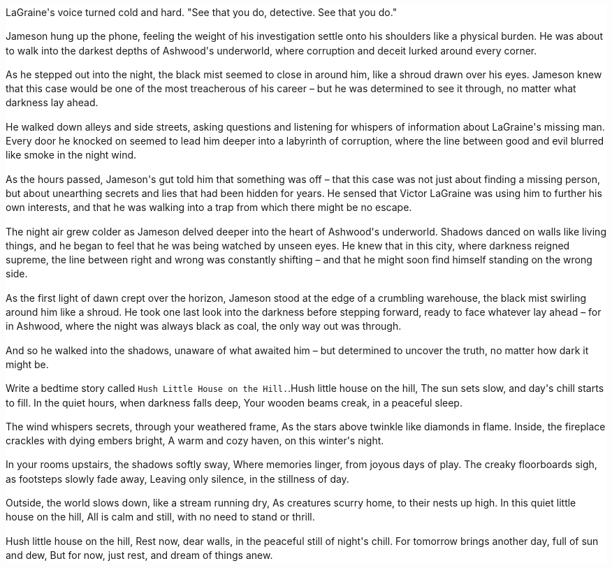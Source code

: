 LaGraine's voice turned cold and hard. "See that you do, detective. See that you do."

Jameson hung up the phone, feeling the weight of his investigation settle onto his shoulders like a physical burden. He was about to walk into the darkest depths of Ashwood's underworld, where corruption and deceit lurked around every corner.

As he stepped out into the night, the black mist seemed to close in around him, like a shroud drawn over his eyes. Jameson knew that this case would be one of the most treacherous of his career – but he was determined to see it through, no matter what darkness lay ahead.

He walked down alleys and side streets, asking questions and listening for whispers of information about LaGraine's missing man. Every door he knocked on seemed to lead him deeper into a labyrinth of corruption, where the line between good and evil blurred like smoke in the night wind.

As the hours passed, Jameson's gut told him that something was off – that this case was not just about finding a missing person, but about unearthing secrets and lies that had been hidden for years. He sensed that Victor LaGraine was using him to further his own interests, and that he was walking into a trap from which there might be no escape.

The night air grew colder as Jameson delved deeper into the heart of Ashwood's underworld. Shadows danced on walls like living things, and he began to feel that he was being watched by unseen eyes. He knew that in this city, where darkness reigned supreme, the line between right and wrong was constantly shifting – and that he might soon find himself standing on the wrong side.

As the first light of dawn crept over the horizon, Jameson stood at the edge of a crumbling warehouse, the black mist swirling around him like a shroud. He took one last look into the darkness before stepping forward, ready to face whatever lay ahead – for in Ashwood, where the night was always black as coal, the only way out was through.

And so he walked into the shadows, unaware of what awaited him – but determined to uncover the truth, no matter how dark it might be.<end>

Write a bedtime story called `Hush Little House on the Hill.`.<start>Hush little house on the hill,
The sun sets slow, and day's chill starts to fill.
In the quiet hours, when darkness falls deep,
Your wooden beams creak, in a peaceful sleep.

The wind whispers secrets, through your weathered frame,
As the stars above twinkle like diamonds in flame.
Inside, the fireplace crackles with dying embers bright,
A warm and cozy haven, on this winter's night.

In your rooms upstairs, the shadows softly sway,
Where memories linger, from joyous days of play.
The creaky floorboards sigh, as footsteps slowly fade away,
Leaving only silence, in the stillness of day.

Outside, the world slows down, like a stream running dry,
As creatures scurry home, to their nests up high.
In this quiet little house on the hill,
All is calm and still, with no need to stand or thrill.

Hush little house on the hill,
Rest now, dear walls, in the peaceful still of night's chill.
For tomorrow brings another day, full of sun and dew,
But for now, just rest, and dream of things anew.<end>
